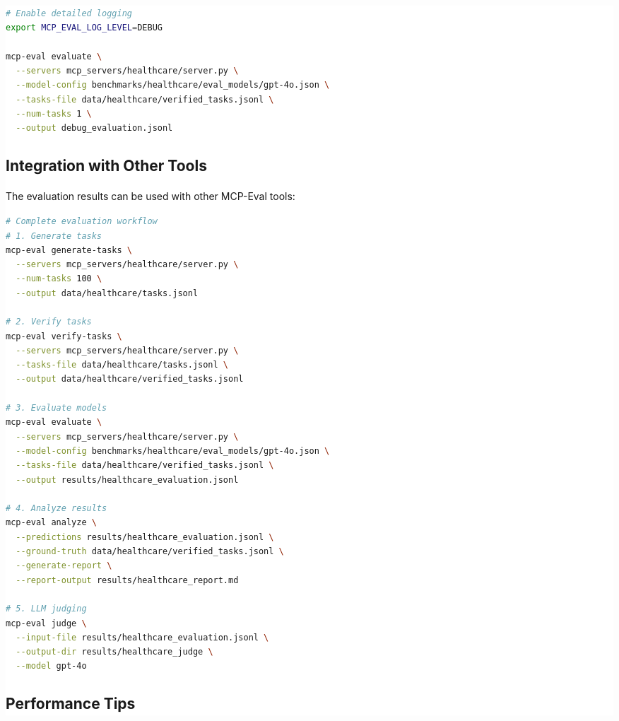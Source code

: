 ```bash
# Enable detailed logging
export MCP_EVAL_LOG_LEVEL=DEBUG

mcp-eval evaluate \
  --servers mcp_servers/healthcare/server.py \
  --model-config benchmarks/healthcare/eval_models/gpt-4o.json \
  --tasks-file data/healthcare/verified_tasks.jsonl \
  --num-tasks 1 \
  --output debug_evaluation.jsonl
```

## Integration with Other Tools

The evaluation results can be used with other MCP-Eval tools:

```bash
# Complete evaluation workflow
# 1. Generate tasks
mcp-eval generate-tasks \
  --servers mcp_servers/healthcare/server.py \
  --num-tasks 100 \
  --output data/healthcare/tasks.jsonl

# 2. Verify tasks
mcp-eval verify-tasks \
  --servers mcp_servers/healthcare/server.py \
  --tasks-file data/healthcare/tasks.jsonl \
  --output data/healthcare/verified_tasks.jsonl

# 3. Evaluate models
mcp-eval evaluate \
  --servers mcp_servers/healthcare/server.py \
  --model-config benchmarks/healthcare/eval_models/gpt-4o.json \
  --tasks-file data/healthcare/verified_tasks.jsonl \
  --output results/healthcare_evaluation.jsonl

# 4. Analyze results
mcp-eval analyze \
  --predictions results/healthcare_evaluation.jsonl \
  --ground-truth data/healthcare/verified_tasks.jsonl \
  --generate-report \
  --report-output results/healthcare_report.md

# 5. LLM judging
mcp-eval judge \
  --input-file results/healthcare_evaluation.jsonl \
  --output-dir results/healthcare_judge \
  --model gpt-4o
```

## Performance Tips
